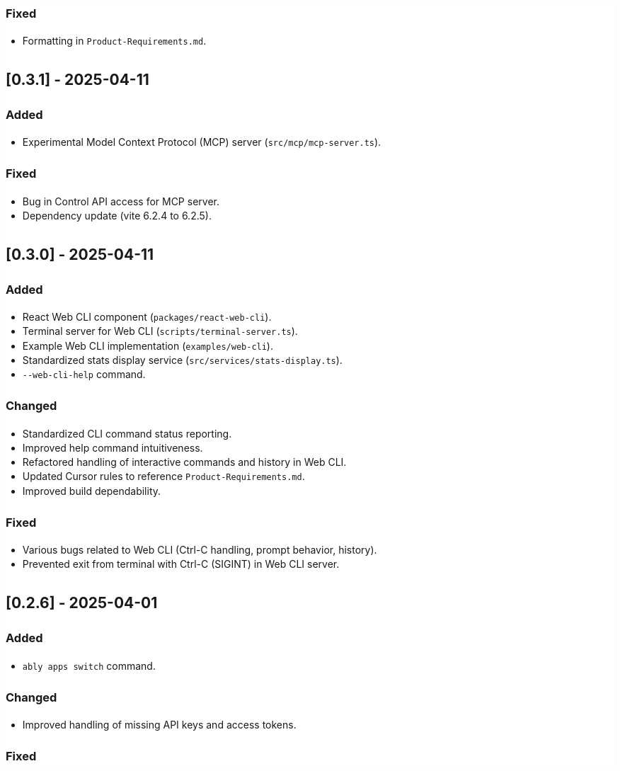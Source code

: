 ### Fixed

- Formatting in `Product-Requirements.md`.

## [0.3.1] - 2025-04-11

### Added

- Experimental Model Context Protocol (MCP) server (`src/mcp/mcp-server.ts`).

### Fixed

- Bug in Control API access for MCP server.
- Dependency update (vite 6.2.4 to 6.2.5).

## [0.3.0] - 2025-04-11

### Added

- React Web CLI component (`packages/react-web-cli`).
- Terminal server for Web CLI (`scripts/terminal-server.ts`).
- Example Web CLI implementation (`examples/web-cli`).
- Standardized stats display service (`src/services/stats-display.ts`).
- `--web-cli-help` command.

### Changed

- Standardized CLI command status reporting.
- Improved help command intuitiveness.
- Refactored handling of interactive commands and history in Web CLI.
- Updated Cursor rules to reference `Product-Requirements.md`.
- Improved build dependability.

### Fixed

- Various bugs related to Web CLI (Ctrl-C handling, prompt behavior, history).
- Prevented exit from terminal with Ctrl-C (SIGINT) in Web CLI server.

## [0.2.6] - 2025-04-01

### Added

- `ably apps switch` command.

### Changed

- Improved handling of missing API keys and access tokens.

### Fixed
